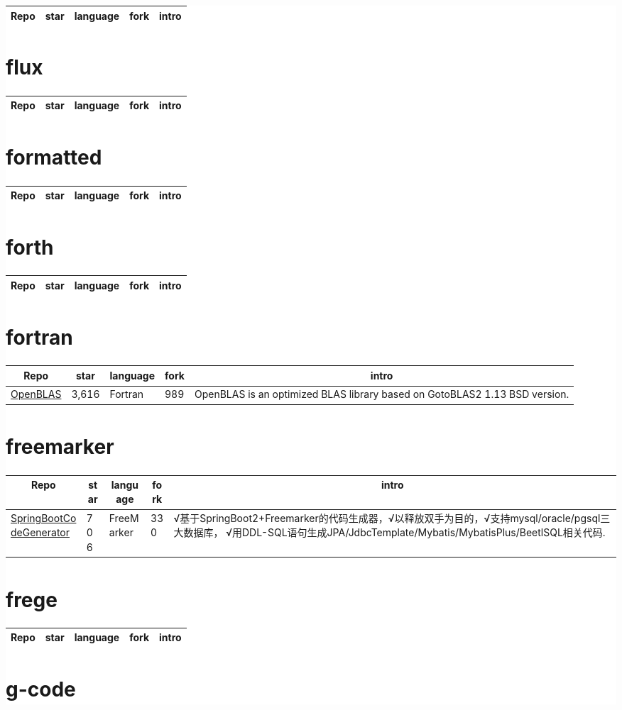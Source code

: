 Repo|star|language|fork|intro
-|-|-|-|-



# flux

Repo|star|language|fork|intro
-|-|-|-|-



# formatted

Repo|star|language|fork|intro
-|-|-|-|-



# forth

Repo|star|language|fork|intro
-|-|-|-|-



# fortran

Repo|star|language|fork|intro
-|-|-|-|-
[OpenBLAS](https://github.com/xianyi/OpenBLAS)|3,616|Fortran|989|OpenBLAS is an optimized BLAS library based on GotoBLAS2 1.13 BSD version.


# freemarker

Repo|star|language|fork|intro
-|-|-|-|-
[SpringBootCodeGenerator](https://github.com/moshowgame/SpringBootCodeGenerator)|706|FreeMarker|330|√基于SpringBoot2+Freemarker的代码生成器，√以释放双手为目的，√支持mysql/oracle/pgsql三大数据库， √用DDL-SQL语句生成JPA/JdbcTemplate/Mybatis/MybatisPlus/BeetlSQL相关代码.


# frege

Repo|star|language|fork|intro
-|-|-|-|-



# g-code
